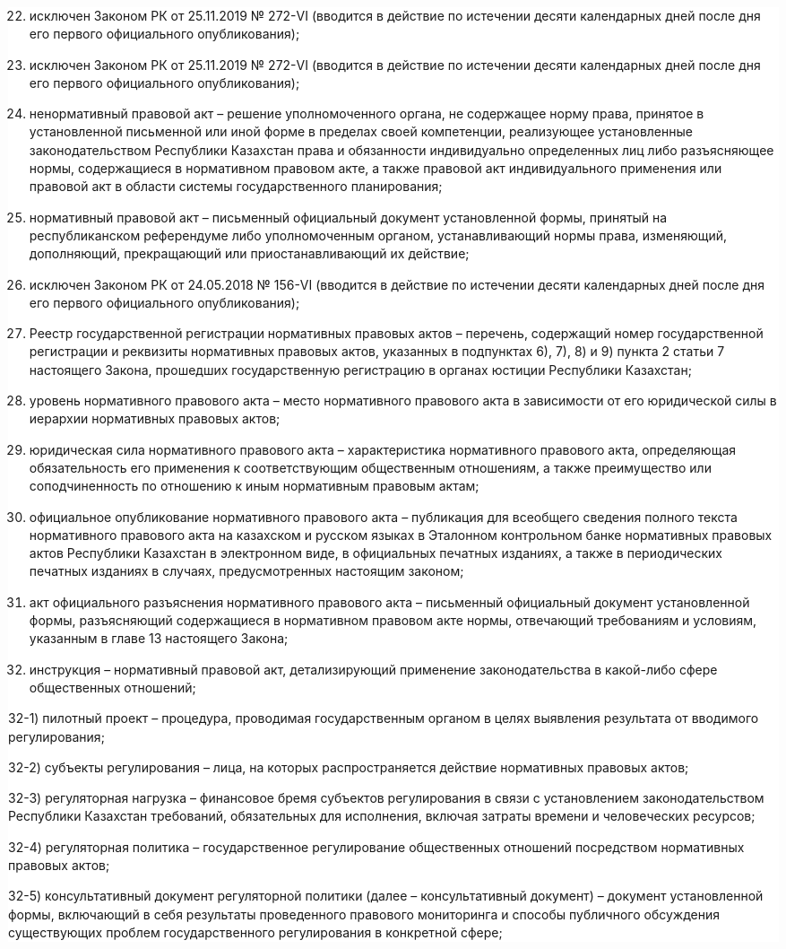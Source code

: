 22) исключен Законом РК от 25.11.2019 № 272-VI (вводится в действие по истечении десяти календарных дней после дня его первого официального опубликования);

23) исключен Законом РК от 25.11.2019 № 272-VI (вводится в действие по истечении десяти календарных дней после дня его первого официального опубликования);

24) ненормативный правовой акт – решение уполномоченного органа, не содержащее норму права, принятое в установленной письменной или иной форме в пределах своей компетенции, реализующее установленные законодательством Республики Казахстан права и обязанности индивидуально определенных лиц либо разъясняющее нормы, содержащиеся в нормативном правовом акте, а также правовой акт индивидуального применения или правовой акт в области системы государственного планирования;

25) нормативный правовой акт – письменный официальный документ установленной формы, принятый на республиканском референдуме либо уполномоченным органом, устанавливающий нормы права, изменяющий, дополняющий, прекращающий или приостанавливающий их действие;

26) исключен Законом РК от 24.05.2018 № 156-VI (вводится в действие по истечении десяти календарных дней после дня его первого официального опубликования);

27) Реестр государственной регистрации нормативных правовых актов – перечень, содержащий номер государственной регистрации и реквизиты нормативных правовых актов, указанных в подпунктах 6), 7), 8) и 9) пункта 2 статьи 7 настоящего Закона, прошедших государственную регистрацию в органах юстиции Республики Казахстан;

28) уровень нормативного правового акта – место нормативного правового акта в зависимости от его юридической силы в иерархии нормативных правовых актов;

29) юридическая сила нормативного правового акта – характеристика нормативного правового акта, определяющая обязательность его применения к соответствующим общественным отношениям, а также преимущество или соподчиненность по отношению к иным нормативным правовым актам;

30) официальное опубликование нормативного правового акта – публикация для всеобщего сведения полного текста нормативного правового акта на казахском и русском языках в Эталонном контрольном банке нормативных правовых актов Республики Казахстан в электронном виде, в официальных печатных изданиях, а также в периодических печатных изданиях в случаях, предусмотренных настоящим законом;

31) акт официального разъяснения нормативного правового акта – письменный официальный документ установленной формы, разъясняющий содержащиеся в нормативном правовом акте нормы, отвечающий требованиям и условиям, указанным в главе 13 настоящего Закона;

32) инструкция – нормативный правовой акт, детализирующий применение законодательства в какой-либо сфере общественных отношений;

32-1) пилотный проект – процедура, проводимая государственным органом в целях выявления результата от вводимого регулирования;

32-2) субъекты регулирования – лица, на которых распространяется действие нормативных правовых актов;

32-3) регуляторная нагрузка – финансовое бремя субъектов регулирования в связи с установлением законодательством Республики Казахстан требований, обязательных для исполнения, включая затраты времени и человеческих ресурсов;

32-4) регуляторная политика – государственное регулирование общественных отношений посредством нормативных правовых актов;

32-5) консультативный документ регуляторной политики (далее – консультативный документ) – документ установленной формы, включающий в себя результаты проведенного правового мониторинга и способы публичного обсуждения существующих проблем государственного регулирования в конкретной сфере;
